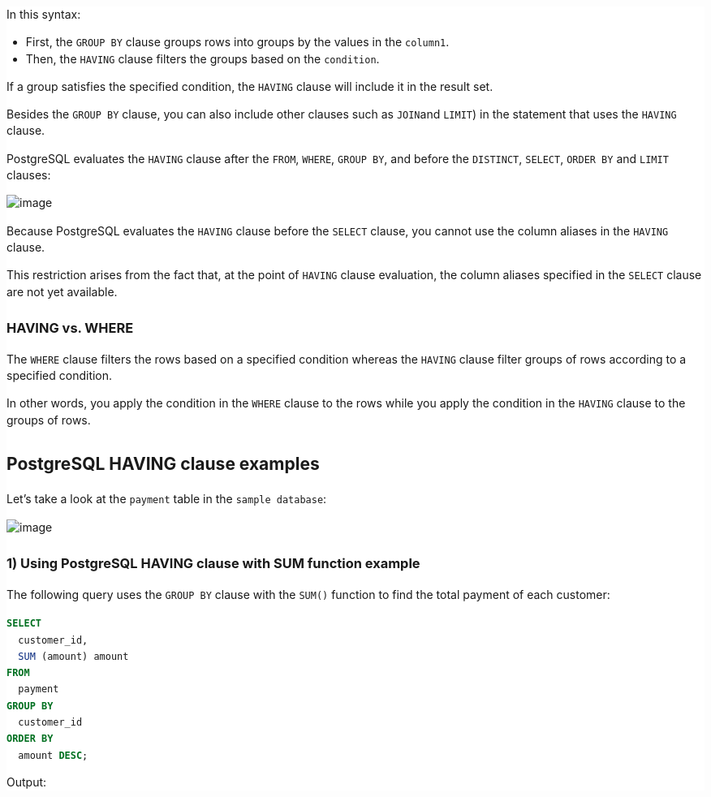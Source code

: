In this syntax:

- First, the `GROUP BY` clause groups rows into groups by the values in the `column1`.
- Then, the `HAVING` clause filters the groups based on the `condition`.

If a group satisfies the specified condition, the `HAVING` clause will include it in the result set.

Besides the `GROUP BY` clause, you can also include other clauses such as `JOIN`and `LIMIT`) in the statement that uses the `HAVING` clause.

PostgreSQL evaluates the `HAVING` clause after the `FROM`, `WHERE`, `GROUP BY`, and before the `DISTINCT`, `SELECT`, `ORDER BY` and `LIMIT` clauses:

![image](https://github.com/user-attachments/assets/0e9398e0-ee28-41dd-8827-211157ff9775)

Because PostgreSQL evaluates the `HAVING` clause before the `SELECT` clause, you cannot use the column aliases in the `HAVING` clause.

This restriction arises from the fact that, at the point of `HAVING` clause evaluation, the column aliases specified in the `SELECT` clause are not yet available.

### HAVING vs. WHERE

The `WHERE` clause filters the rows based on a specified condition whereas the `HAVING` clause filter groups of rows according to a specified condition.

In other words, you apply the condition in the `WHERE` clause to the rows while you apply the condition in the `HAVING` clause to the groups of rows.

## PostgreSQL HAVING clause examples

Let’s take a look at the `payment` table in the `sample database`:

![image](https://github.com/user-attachments/assets/a5260bee-bdfd-4f53-8bd3-2991d26a4092)

### 1) Using PostgreSQL HAVING clause with SUM function example

The following query uses the `GROUP BY` clause with the `SUM()` function to find the total payment of each customer:

```sql
SELECT
  customer_id,
  SUM (amount) amount
FROM
  payment
GROUP BY
  customer_id
ORDER BY
  amount DESC;
```

Output:
